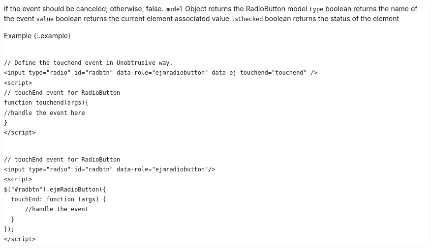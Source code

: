 <td class="description last">if the event should be canceled; otherwise, false.</td>
</tr>
<tr>
<td class="name"><code>model</code></td>
<td class="type"><span class="param-type">Object</span></td>
<td class="description last">returns the RadioButton model</td>
</tr>
<tr>
<td class="name"><code>type</code></td>
<td class="type"><span class="param-type">boolean</span></td>
<td class="description last">returns the name of the event</td>
</tr>
<tr>
<td class="name"><code>value</code></td>
<td class="type"><span class="param-type">boolean</span></td>
<td class="description last">returns the current element associated value</td>
</tr>
<tr>
<td class="name"><code>isChecked</code></td>
<td class="type"><span class="param-type">boolean</span></td>
<td class="description last">returns the status of the element</td>
</tr>
</tbody>
</table>
</td>
</tr>
</tbody>
</table>




Example
{:.example}

<pre class="prettyprint">
<code> 
// Define the touchend event in Unobtrusive way.
&lt;input type="radio" id="radbtn" data-role="ejmradiobutton" data-ej-touchend="touchend" /&gt;
&lt;script&gt; 
// touchEnd event for RadioButton            
function touchend(args){ 
//handle the event here
}
&lt;/script&gt;</code>
</pre>
<pre class="prettyprint">
<code> 
// touchEnd event for RadioButton
&lt;input type="radio" id="radbtn" data-role="ejmradiobutton"/&gt;
&lt;script&gt; 
$("#radbtn").ejmRadioButton({
  touchEnd: function (args) { 
      //handle the event 
  }
});     
&lt;/script&gt; </code>
</pre>
